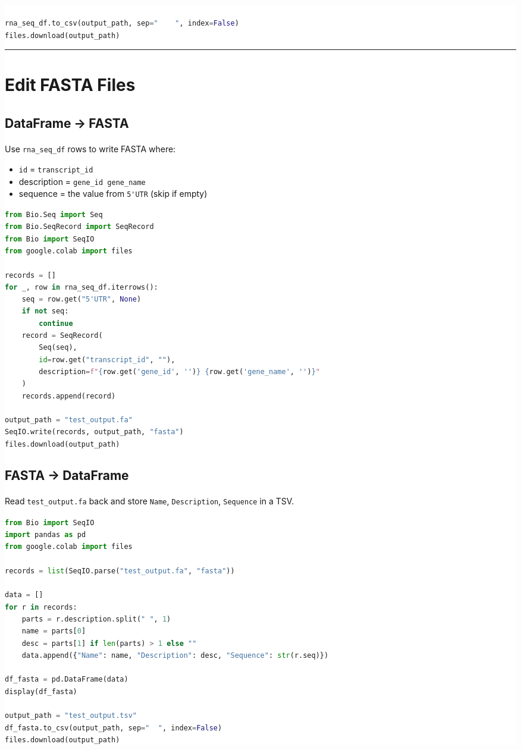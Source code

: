 ```python

rna_seq_df.to_csv(output_path, sep="	", index=False)
files.download(output_path)
```

---

# Edit FASTA Files

## DataFrame → FASTA

Use `rna_seq_df` rows to write FASTA where:

* `id` = `transcript_id`
* description = `gene_id gene_name`
* sequence = the value from `5'UTR` (skip if empty)

```python
from Bio.Seq import Seq
from Bio.SeqRecord import SeqRecord
from Bio import SeqIO
from google.colab import files

records = []
for _, row in rna_seq_df.iterrows():
    seq = row.get("5'UTR", None)
    if not seq:
        continue
    record = SeqRecord(
        Seq(seq),
        id=row.get("transcript_id", ""),
        description=f"{row.get('gene_id', '')} {row.get('gene_name', '')}"
    )
    records.append(record)

output_path = "test_output.fa"
SeqIO.write(records, output_path, "fasta")
files.download(output_path)
```

## FASTA → DataFrame

Read `test_output.fa` back and store `Name`, `Description`, `Sequence` in a TSV.

```python
from Bio import SeqIO
import pandas as pd
from google.colab import files

records = list(SeqIO.parse("test_output.fa", "fasta"))

data = []
for r in records:
    parts = r.description.split(" ", 1)
    name = parts[0]
    desc = parts[1] if len(parts) > 1 else ""
    data.append({"Name": name, "Description": desc, "Sequence": str(r.seq)})

df_fasta = pd.DataFrame(data)
display(df_fasta)

output_path = "test_output.tsv"
df_fasta.to_csv(output_path, sep="	", index=False)
files.download(output_path)
```